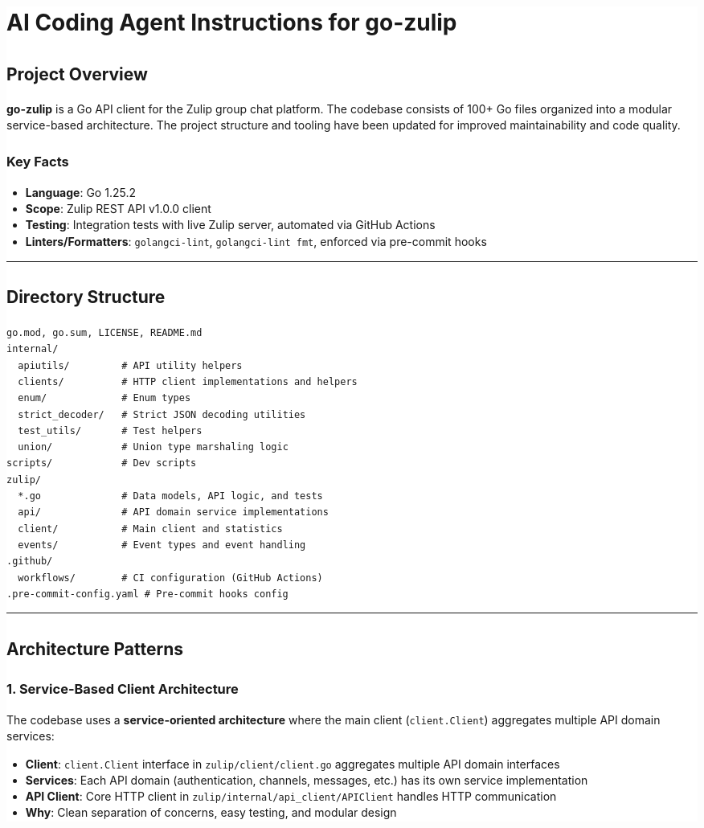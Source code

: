 # AI Coding Agent Instructions for go-zulip


## Project Overview

**go-zulip** is a Go API client for the Zulip group chat platform. The codebase consists of 100+ Go files organized into a modular service-based architecture. The project structure and tooling have been updated for improved maintainability and code quality.


### Key Facts
- **Language**: Go 1.25.2
- **Scope**: Zulip REST API v1.0.0 client
- **Testing**: Integration tests with live Zulip server, automated via GitHub Actions
- **Linters/Formatters**: `golangci-lint`, `golangci-lint fmt`, enforced via pre-commit hooks

---


## Directory Structure

```
go.mod, go.sum, LICENSE, README.md
internal/
  apiutils/         # API utility helpers
  clients/          # HTTP client implementations and helpers
  enum/             # Enum types
  strict_decoder/   # Strict JSON decoding utilities
  test_utils/       # Test helpers
  union/            # Union type marshaling logic
scripts/            # Dev scripts
zulip/
  *.go              # Data models, API logic, and tests
  api/              # API domain service implementations
  client/           # Main client and statistics
  events/           # Event types and event handling
.github/
  workflows/        # CI configuration (GitHub Actions)
.pre-commit-config.yaml # Pre-commit hooks config
```

---

## Architecture Patterns

### 1. **Service-Based Client Architecture**
The codebase uses a **service-oriented architecture** where the main client (`client.Client`) aggregates multiple API domain services:
- **Client**: `client.Client` interface in `zulip/client/client.go` aggregates multiple API domain interfaces
- **Services**: Each API domain (authentication, channels, messages, etc.) has its own service implementation
- **API Client**: Core HTTP client in `zulip/internal/api_client/APIClient` handles HTTP communication
- **Why**: Clean separation of concerns, easy testing, and modular design

